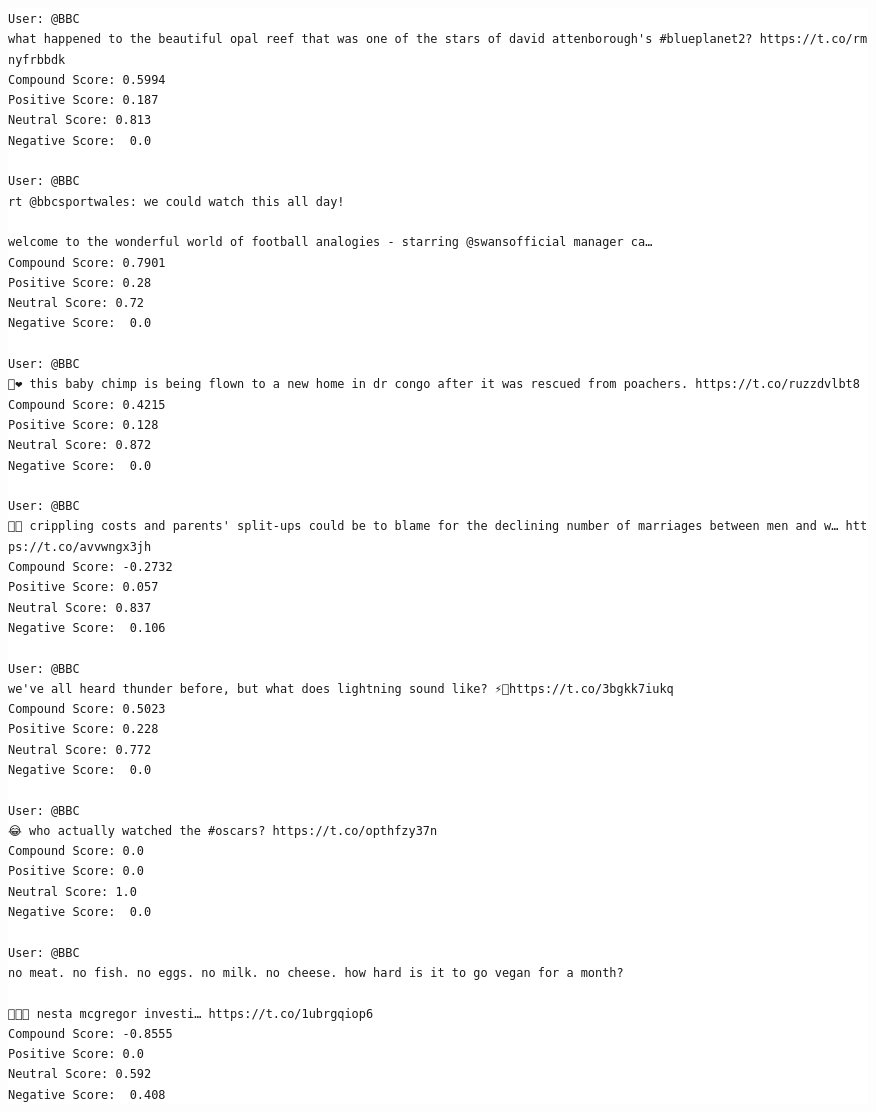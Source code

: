     User: @BBC
    what happened to the beautiful opal reef that was one of the stars of david attenborough's #blueplanet2? https://t.co/rmnyfrbbdk
    Compound Score: 0.5994
    Positive Score: 0.187
    Neutral Score: 0.813
    Negative Score:  0.0
    
    User: @BBC
    rt @bbcsportwales: we could watch this all day! 
    
    welcome to the wonderful world of football analogies - starring @swansofficial manager ca…
    Compound Score: 0.7901
    Positive Score: 0.28
    Neutral Score: 0.72
    Negative Score:  0.0
    
    User: @BBC
    🐒❤️ this baby chimp is being flown to a new home in dr congo after it was rescued from poachers. https://t.co/ruzzdvlbt8
    Compound Score: 0.4215
    Positive Score: 0.128
    Neutral Score: 0.872
    Negative Score:  0.0
    
    User: @BBC
    💍🙅 crippling costs and parents' split-ups could be to blame for the declining number of marriages between men and w… https://t.co/avvwngx3jh
    Compound Score: -0.2732
    Positive Score: 0.057
    Neutral Score: 0.837
    Negative Score:  0.106
    
    User: @BBC
    we've all heard thunder before, but what does lightning sound like? ⚡️🤔https://t.co/3bgkk7iukq
    Compound Score: 0.5023
    Positive Score: 0.228
    Neutral Score: 0.772
    Negative Score:  0.0
    
    User: @BBC
    😂 who actually watched the #oscars? https://t.co/opthfzy37n
    Compound Score: 0.0
    Positive Score: 0.0
    Neutral Score: 1.0
    Negative Score:  0.0
    
    User: @BBC
    no meat. no fish. no eggs. no milk. no cheese. how hard is it to go vegan for a month? 
    
    🥦🥑🍏 nesta mcgregor investi… https://t.co/1ubrgqiop6
    Compound Score: -0.8555
    Positive Score: 0.0
    Neutral Score: 0.592
    Negative Score:  0.408
    
